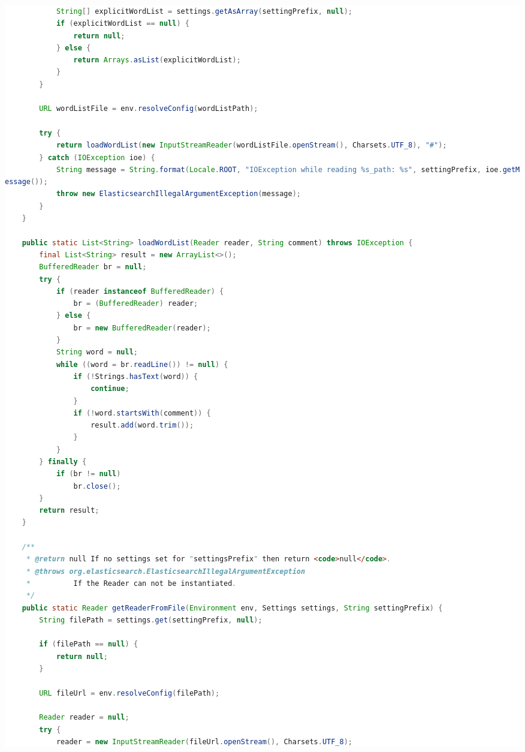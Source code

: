 ```java
            String[] explicitWordList = settings.getAsArray(settingPrefix, null);
            if (explicitWordList == null) {
                return null;
            } else {
                return Arrays.asList(explicitWordList);
            }
        }

        URL wordListFile = env.resolveConfig(wordListPath);

        try {
            return loadWordList(new InputStreamReader(wordListFile.openStream(), Charsets.UTF_8), "#");
        } catch (IOException ioe) {
            String message = String.format(Locale.ROOT, "IOException while reading %s_path: %s", settingPrefix, ioe.getMessage());
            throw new ElasticsearchIllegalArgumentException(message);
        }
    }

    public static List<String> loadWordList(Reader reader, String comment) throws IOException {
        final List<String> result = new ArrayList<>();
        BufferedReader br = null;
        try {
            if (reader instanceof BufferedReader) {
                br = (BufferedReader) reader;
            } else {
                br = new BufferedReader(reader);
            }
            String word = null;
            while ((word = br.readLine()) != null) {
                if (!Strings.hasText(word)) {
                    continue;
                }
                if (!word.startsWith(comment)) {
                    result.add(word.trim());
                }
            }
        } finally {
            if (br != null)
                br.close();
        }
        return result;
    }

    /**
     * @return null If no settings set for "settingsPrefix" then return <code>null</code>.
     * @throws org.elasticsearch.ElasticsearchIllegalArgumentException
     *          If the Reader can not be instantiated.
     */
    public static Reader getReaderFromFile(Environment env, Settings settings, String settingPrefix) {
        String filePath = settings.get(settingPrefix, null);

        if (filePath == null) {
            return null;
        }

        URL fileUrl = env.resolveConfig(filePath);

        Reader reader = null;
        try {
            reader = new InputStreamReader(fileUrl.openStream(), Charsets.UTF_8);
```